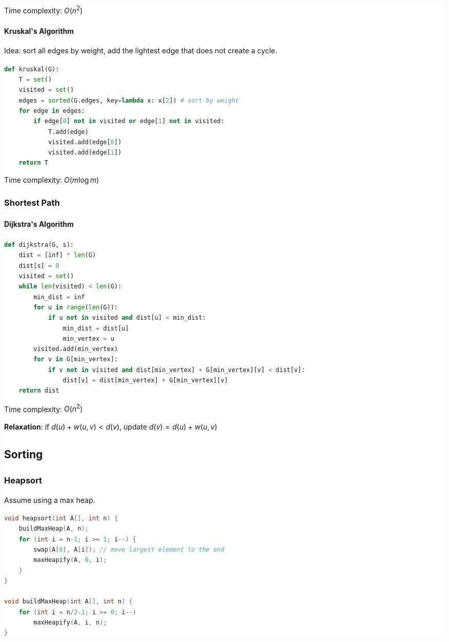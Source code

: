 Time complexity: $O(n^2)$

#### Kruskal's Algorithm

Idea: sort all edges by weight, add the lightest edge that does not create a cycle.

```python
def kruskal(G):
    T = set()
    visited = set()
    edges = sorted(G.edges, key=lambda x: x[2]) # sort by weight
    for edge in edges:
        if edge[0] not in visited or edge[1] not in visited:
            T.add(edge)
            visited.add(edge[0])
            visited.add(edge[1])
    return T
```

Time complexity: $O(m\log m)$

### Shortest Path

#### Dijkstra's Algorithm

```python
def dijkstra(G, s):
    dist = [inf] * len(G)
    dist[s] = 0
    visited = set()
    while len(visited) < len(G):
        min_dist = inf
        for u in range(len(G)):
            if u not in visited and dist[u] < min_dist:
                min_dist = dist[u]
                min_vertex = u
        visited.add(min_vertex)
        for v in G[min_vertex]:
            if v not in visited and dist[min_vertex] + G[min_vertex][v] < dist[v]:
                dist[v] = dist[min_vertex] + G[min_vertex][v]
    return dist
```

Time complexity: $O(n^2)$

**Relaxation**: if $d(u) + w(u, v) < d(v)$, update $d(v) = d(u) + w(u, v)$

## Sorting

### Heapsort

Assume using a max heap.

```cpp
void heapsort(int A[], int n) {
    buildMaxHeap(A, n);
    for (int i = n-1; i >= 1; i--) {
        swap(A[0], A[i]); // move largest element to the end
        maxHeapify(A, 0, i);
    }
}

void buildMaxHeap(int A[], int n) {
    for (int i = n/2-1; i >= 0; i--)
        maxHeapify(A, i, n);
}

```
